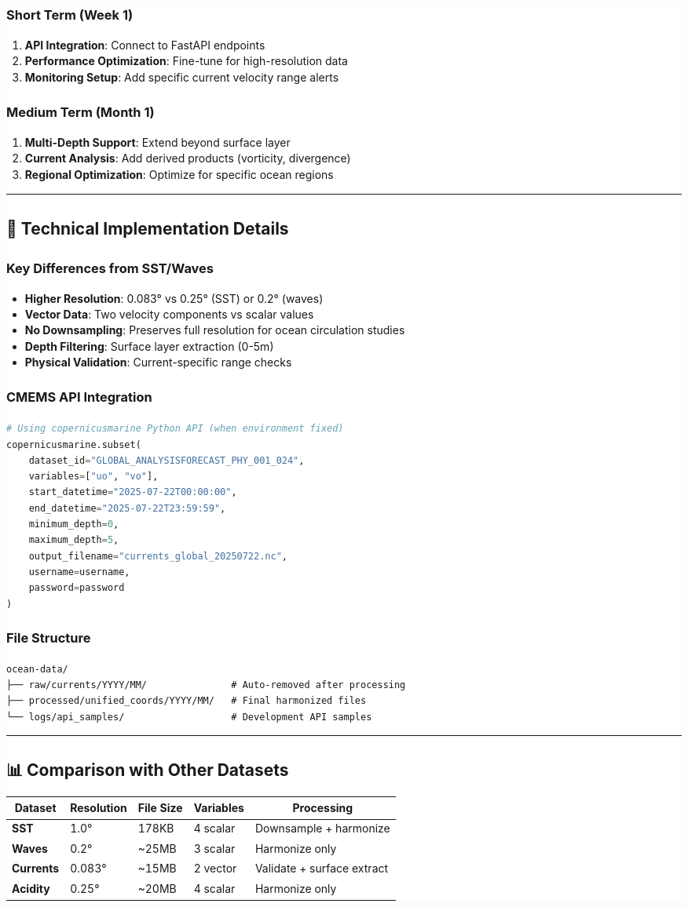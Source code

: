 ### Short Term (Week 1)
1. **API Integration**: Connect to FastAPI endpoints
2. **Performance Optimization**: Fine-tune for high-resolution data
3. **Monitoring Setup**: Add specific current velocity range alerts

### Medium Term (Month 1)
1. **Multi-Depth Support**: Extend beyond surface layer
2. **Current Analysis**: Add derived products (vorticity, divergence)
3. **Regional Optimization**: Optimize for specific ocean regions

---

## 🔧 **Technical Implementation Details**

### Key Differences from SST/Waves
- **Higher Resolution**: 0.083° vs 0.25° (SST) or 0.2° (waves)
- **Vector Data**: Two velocity components vs scalar values
- **No Downsampling**: Preserves full resolution for ocean circulation studies
- **Depth Filtering**: Surface layer extraction (0-5m)
- **Physical Validation**: Current-specific range checks

### CMEMS API Integration
```python
# Using copernicusmarine Python API (when environment fixed)
copernicusmarine.subset(
    dataset_id="GLOBAL_ANALYSISFORECAST_PHY_001_024",
    variables=["uo", "vo"],
    start_datetime="2025-07-22T00:00:00",
    end_datetime="2025-07-22T23:59:59", 
    minimum_depth=0,
    maximum_depth=5,
    output_filename="currents_global_20250722.nc",
    username=username,
    password=password
)
```

### File Structure
```
ocean-data/
├── raw/currents/YYYY/MM/               # Auto-removed after processing
├── processed/unified_coords/YYYY/MM/   # Final harmonized files
└── logs/api_samples/                   # Development API samples
```

---

## 📊 **Comparison with Other Datasets**

| Dataset | Resolution | File Size | Variables | Processing |
|---------|------------|-----------|-----------|------------|
| **SST** | 1.0° | 178KB | 4 scalar | Downsample + harmonize |
| **Waves** | 0.2° | ~25MB | 3 scalar | Harmonize only |
| **Currents** | 0.083° | ~15MB | 2 vector | Validate + surface extract |
| **Acidity** | 0.25° | ~20MB | 4 scalar | Harmonize only |
